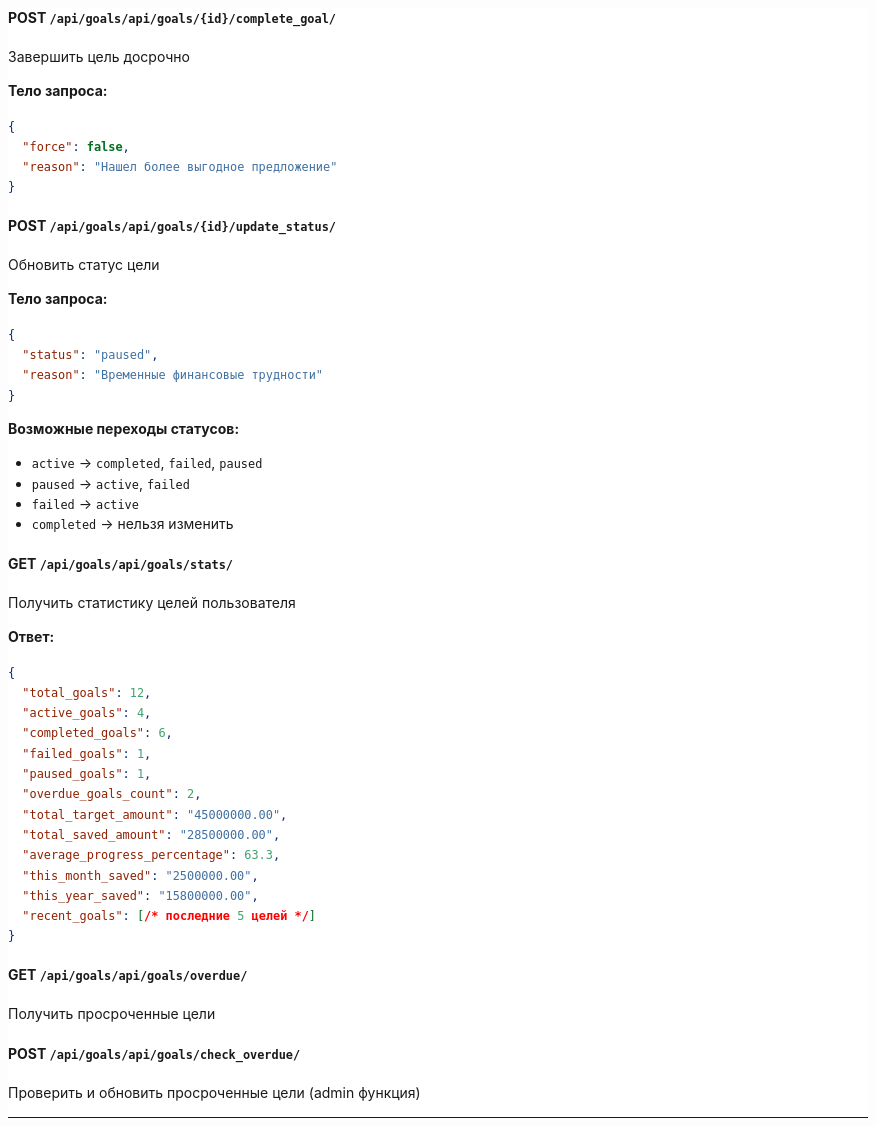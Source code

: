 #### **POST** `/api/goals/api/goals/{id}/complete_goal/`
Завершить цель досрочно

**Тело запроса:**
```json
{
  "force": false,
  "reason": "Нашел более выгодное предложение"
}
```

#### **POST** `/api/goals/api/goals/{id}/update_status/`
Обновить статус цели

**Тело запроса:**
```json
{
  "status": "paused",
  "reason": "Временные финансовые трудности"
}
```

**Возможные переходы статусов:**
- `active` → `completed`, `failed`, `paused`
- `paused` → `active`, `failed`
- `failed` → `active`
- `completed` → нельзя изменить

#### **GET** `/api/goals/api/goals/stats/`
Получить статистику целей пользователя

**Ответ:**
```json
{
  "total_goals": 12,
  "active_goals": 4,
  "completed_goals": 6,
  "failed_goals": 1,
  "paused_goals": 1,
  "overdue_goals_count": 2,
  "total_target_amount": "45000000.00",
  "total_saved_amount": "28500000.00",
  "average_progress_percentage": 63.3,
  "this_month_saved": "2500000.00",
  "this_year_saved": "15800000.00",
  "recent_goals": [/* последние 5 целей */]
}
```

#### **GET** `/api/goals/api/goals/overdue/`
Получить просроченные цели

#### **POST** `/api/goals/api/goals/check_overdue/`
Проверить и обновить просроченные цели (admin функция)

---